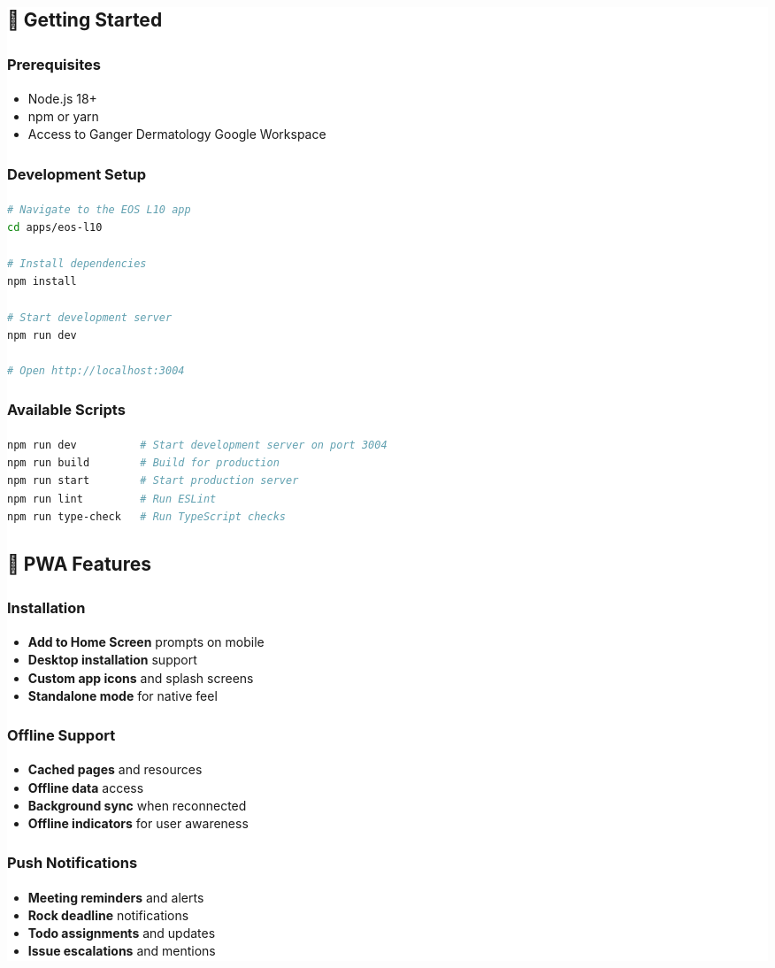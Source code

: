 ## 🚀 Getting Started

### Prerequisites
- Node.js 18+
- npm or yarn
- Access to Ganger Dermatology Google Workspace

### Development Setup

```bash
# Navigate to the EOS L10 app
cd apps/eos-l10

# Install dependencies
npm install

# Start development server
npm run dev

# Open http://localhost:3004
```

### Available Scripts

```bash
npm run dev          # Start development server on port 3004
npm run build        # Build for production
npm run start        # Start production server
npm run lint         # Run ESLint
npm run type-check   # Run TypeScript checks
```

## 📱 PWA Features

### Installation
- **Add to Home Screen** prompts on mobile
- **Desktop installation** support
- **Custom app icons** and splash screens
- **Standalone mode** for native feel

### Offline Support
- **Cached pages** and resources
- **Offline data** access
- **Background sync** when reconnected
- **Offline indicators** for user awareness

### Push Notifications
- **Meeting reminders** and alerts
- **Rock deadline** notifications
- **Todo assignments** and updates
- **Issue escalations** and mentions
